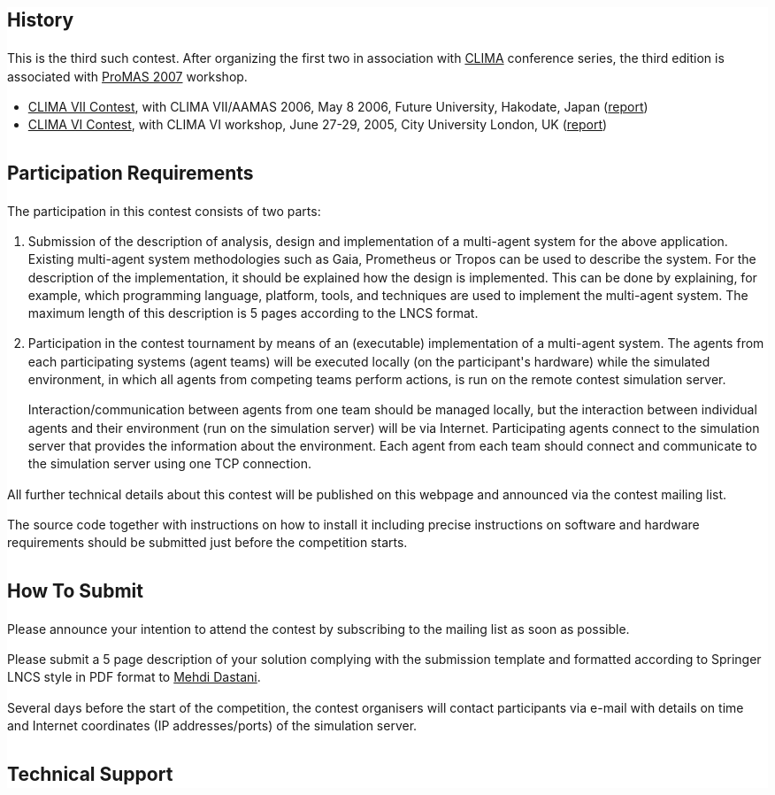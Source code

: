 History
-------

This is the third such contest. After organizing the first two in association with [CLIMA](http://centria.di.fct.unl.pt/~clima/) conference series, the third edition is associated with [ProMAS 2007](http://www.cs.uu.nl/ProMAS/2007/) workshop.

* [CLIMA VII Contest](/2006/), with CLIMA VII/AAMAS 2006, May 8 2006, Future University, Hakodate, Japan ([report](/publications/ifi0613dastani.pdf))
* [CLIMA VI Contest](/2005/), with CLIMA VI workshop, June 27-29, 2005, City University London, UK ([report](http://www.springerlink.com/content/x94625u38l406k7h/?p=65d93f9b62724b8891b1fa698746ef95&pi=7))

Participation Requirements
--------------------------

The participation in this contest consists of two parts:

1. Submission of the description of analysis, design and implementation of a multi-agent system for the above application. Existing multi-agent system methodologies such as Gaia, Prometheus or Tropos can be used to describe the system. For the description of the implementation, it should be explained how the design is implemented. This can be done by explaining, for example, which programming language, platform, tools, and techniques are used to implement the multi-agent system. The maximum length of this description is 5 pages according to the LNCS format.
2. Participation in the contest tournament by means of an (executable) implementation of a multi-agent system. The agents from each participating systems (agent teams) will be executed locally (on the participant's hardware) while the simulated environment, in which all agents from competing teams perform actions, is run on the remote contest simulation server.

   Interaction/communication between agents from one team should be managed locally, but the interaction between individual agents and their environment (run on the simulation server) will be via Internet. Participating agents connect to the simulation server that provides the information about the environment. Each agent from each team should connect and communicate to the simulation server using one TCP connection.

All further technical details about this contest will be published on this webpage and announced via the contest mailing list.

The source code together with instructions on how to install it including precise instructions on software and hardware requirements should be submitted just before the competition starts.

How To Submit
-------------

Please announce your intention to attend the contest by subscribing to the mailing list as soon as possible.

Please submit a 5 page description of your solution complying with the submission template and formatted according to Springer LNCS style in PDF format to [Mehdi Dastani](mailto:mehdi@cs.uu.nl).

Several days before the start of the competition, the contest organisers will contact participants via e-mail with details on time and Internet coordinates (IP addresses/ports) of the simulation server.

Technical Support
-----------------
